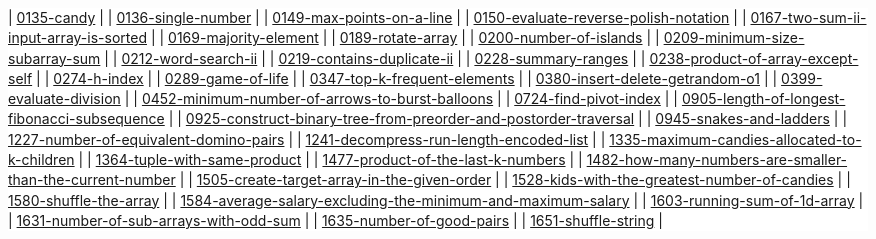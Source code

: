 | [0135-candy](https://github.com/praharsh05/LeetCode/tree/master/0135-candy) |
| [0136-single-number](https://github.com/praharsh05/LeetCode/tree/master/0136-single-number) |
| [0149-max-points-on-a-line](https://github.com/praharsh05/LeetCode/tree/master/0149-max-points-on-a-line) |
| [0150-evaluate-reverse-polish-notation](https://github.com/praharsh05/LeetCode/tree/master/0150-evaluate-reverse-polish-notation) |
| [0167-two-sum-ii-input-array-is-sorted](https://github.com/praharsh05/LeetCode/tree/master/0167-two-sum-ii-input-array-is-sorted) |
| [0169-majority-element](https://github.com/praharsh05/LeetCode/tree/master/0169-majority-element) |
| [0189-rotate-array](https://github.com/praharsh05/LeetCode/tree/master/0189-rotate-array) |
| [0200-number-of-islands](https://github.com/praharsh05/LeetCode/tree/master/0200-number-of-islands) |
| [0209-minimum-size-subarray-sum](https://github.com/praharsh05/LeetCode/tree/master/0209-minimum-size-subarray-sum) |
| [0212-word-search-ii](https://github.com/praharsh05/LeetCode/tree/master/0212-word-search-ii) |
| [0219-contains-duplicate-ii](https://github.com/praharsh05/LeetCode/tree/master/0219-contains-duplicate-ii) |
| [0228-summary-ranges](https://github.com/praharsh05/LeetCode/tree/master/0228-summary-ranges) |
| [0238-product-of-array-except-self](https://github.com/praharsh05/LeetCode/tree/master/0238-product-of-array-except-self) |
| [0274-h-index](https://github.com/praharsh05/LeetCode/tree/master/0274-h-index) |
| [0289-game-of-life](https://github.com/praharsh05/LeetCode/tree/master/0289-game-of-life) |
| [0347-top-k-frequent-elements](https://github.com/praharsh05/LeetCode/tree/master/0347-top-k-frequent-elements) |
| [0380-insert-delete-getrandom-o1](https://github.com/praharsh05/LeetCode/tree/master/0380-insert-delete-getrandom-o1) |
| [0399-evaluate-division](https://github.com/praharsh05/LeetCode/tree/master/0399-evaluate-division) |
| [0452-minimum-number-of-arrows-to-burst-balloons](https://github.com/praharsh05/LeetCode/tree/master/0452-minimum-number-of-arrows-to-burst-balloons) |
| [0724-find-pivot-index](https://github.com/praharsh05/LeetCode/tree/master/0724-find-pivot-index) |
| [0905-length-of-longest-fibonacci-subsequence](https://github.com/praharsh05/LeetCode/tree/master/0905-length-of-longest-fibonacci-subsequence) |
| [0925-construct-binary-tree-from-preorder-and-postorder-traversal](https://github.com/praharsh05/LeetCode/tree/master/0925-construct-binary-tree-from-preorder-and-postorder-traversal) |
| [0945-snakes-and-ladders](https://github.com/praharsh05/LeetCode/tree/master/0945-snakes-and-ladders) |
| [1227-number-of-equivalent-domino-pairs](https://github.com/praharsh05/LeetCode/tree/master/1227-number-of-equivalent-domino-pairs) |
| [1241-decompress-run-length-encoded-list](https://github.com/praharsh05/LeetCode/tree/master/1241-decompress-run-length-encoded-list) |
| [1335-maximum-candies-allocated-to-k-children](https://github.com/praharsh05/LeetCode/tree/master/1335-maximum-candies-allocated-to-k-children) |
| [1364-tuple-with-same-product](https://github.com/praharsh05/LeetCode/tree/master/1364-tuple-with-same-product) |
| [1477-product-of-the-last-k-numbers](https://github.com/praharsh05/LeetCode/tree/master/1477-product-of-the-last-k-numbers) |
| [1482-how-many-numbers-are-smaller-than-the-current-number](https://github.com/praharsh05/LeetCode/tree/master/1482-how-many-numbers-are-smaller-than-the-current-number) |
| [1505-create-target-array-in-the-given-order](https://github.com/praharsh05/LeetCode/tree/master/1505-create-target-array-in-the-given-order) |
| [1528-kids-with-the-greatest-number-of-candies](https://github.com/praharsh05/LeetCode/tree/master/1528-kids-with-the-greatest-number-of-candies) |
| [1580-shuffle-the-array](https://github.com/praharsh05/LeetCode/tree/master/1580-shuffle-the-array) |
| [1584-average-salary-excluding-the-minimum-and-maximum-salary](https://github.com/praharsh05/LeetCode/tree/master/1584-average-salary-excluding-the-minimum-and-maximum-salary) |
| [1603-running-sum-of-1d-array](https://github.com/praharsh05/LeetCode/tree/master/1603-running-sum-of-1d-array) |
| [1631-number-of-sub-arrays-with-odd-sum](https://github.com/praharsh05/LeetCode/tree/master/1631-number-of-sub-arrays-with-odd-sum) |
| [1635-number-of-good-pairs](https://github.com/praharsh05/LeetCode/tree/master/1635-number-of-good-pairs) |
| [1651-shuffle-string](https://github.com/praharsh05/LeetCode/tree/master/1651-shuffle-string) |